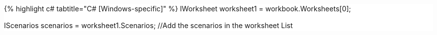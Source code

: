 {% highlight c# tabtitle="C# [Windows-specific]" %}
IWorksheet worksheet1 = workbook.Worksheets[0];

IScenarios scenarios = worksheet1.Scenarios;
//Add the scenarios in the worksheet
List<object> values1 = new List<object> { 3000, 2000, 1000, 1600, 500, 1000, 30000 };
IScenario scenario1 = scenarios.Add("Scenario1", worksheet1.Range["B3:B9"], values1);

List<object> values2 = new List<object> { 2500, 1000, 1500, 1200, 700, 500, 40000 };
IScenario scenario2 = scenarios.Add("Scenario2", worksheet1.Range["B3:B9"], values2);

//Show the scenario 
scenario2.Show()
{% endhighlight %}

{% highlight vb.net tabtitle="VB.NET [Windows-specific]" %}
Dim worksheet1 As IWorksheet = workbook.Worksheets(0)

Dim scenarios as IScenarios = worksheet1.Scenarios
'Add the scenarios in the worksheet
List<object> values1 = new List<object> { 3000, 2000, 1000, 1600, 500, 1000, 30000 }
Dim scenario1 as IScenario  = scenarios.Add("Scenario1", worksheet1.Range("B3:B9"), values1)

List<object> values2 = new List<object> { 500, 1000, 1500, 1200, 700, 500, 40000 }
Dim scenario2 as IScenario = scenarios.Add("Scenario2", worksheet1.Range("B3:B9"), values2)

'Show the scenario 
scenario2.Show()
{% endhighlight %}
{% endtabs %}

The following code snippet illustrates how to create a scenario manager with all the above discussed properties and methods.

{% tabs %}
{% highlight c# tabtitle="C# [Cross-platform]" %}
using (ExcelEngine excelEngine = new ExcelEngine())
{
    IApplication application = excelEngine.Excel;
    application.DefaultVersion = ExcelVersion.Xlsx;
    FileStream inputStream = new FileStream("InputTemplate.xlsx", FileMode.Open, FileAccess.Read);
    IWorkbook workbook = application.Workbooks.Open(inputStream, ExcelOpenType.Automatic);
    IWorksheet worksheet1 = workbook.Worksheets[0];
    IWorksheet worksheet2 = workbook.Worksheets[1];

    IScenarios scenarios1 = worksheet1.Scenarios;

    //Adding the scenario in the first worksheet
    List<object> values1 = new List<object> { 3000, 2000, 1000, 1600, 500, 1000, 30000 };
    IScenario scenario1 = scenarios1.Add("Scenario1", worksheet1.Range["B3:B9"], values1);

    List<object> values2 = new List<object> { 2500, 1000, 1500, 1200, 700, 500, 40000 };
    IScenario scenario2 = scenarios1.Add("Scenario2", worksheet1.Range["B3:B9"], values2);

    List<object> values3 = new List<object> { 1000, 500, 2000, 800, 1300, 1500, 35000 };
    IScenario scenario3 = scenarios1.Add("Scenario3", worksheet1.Range["B3:B9"], values3);

    IScenarios scenarios2 = worksheet2.Scenarios;

    //Adding the scenario in the second worksheet
    List<object> values4 = new List<object> { 2000, 700, 1500, 900, 1000, 2000, 25000 };
    IScenario scenario4 = scenarios2.Add("Scenario4", worksheet2.Range["B3:B9"], values4);

    List<object> values5 = new List<object> { 3500, 3000, 1500, 2200, 700, 500, 20000 };
    IScenario scenario5 = scenarios2.Add("Scenario5", worksheet2.Range["B3:B9"], values5);

    //Show the scenario
    scenario3.Show();

    //Modify the  Scenario 
    List<object> values6 = new List<object> { 2000, 3000, 1500, 2200, 2000, 1500, 40000 };
    scenario2.ModifyScenario(worksheet1.Range["B3:B9"], values6);